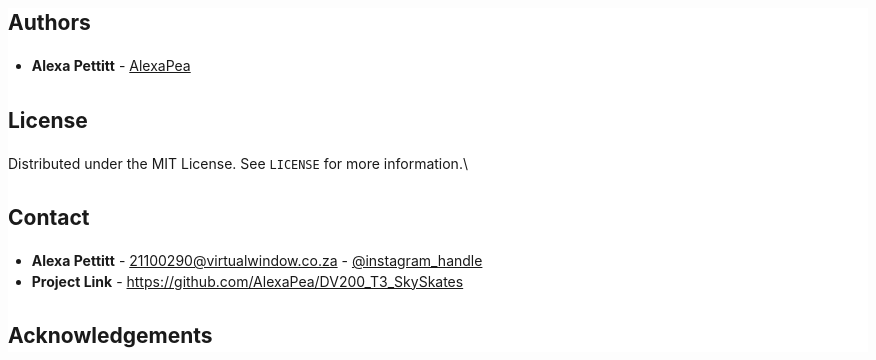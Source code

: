 
## Authors

* **Alexa Pettitt** - [AlexaPea](https://github.com/DV200_T3_SkySkates)


## License

Distributed under the MIT License. See `LICENSE` for more information.\


## Contact

* **Alexa Pettitt** - [21100290@virtualwindow.co.za](mailto:21100290@virtualwindow.co.za) - [@instagram_handle](https://www.instagram.com/instagram_handle/) 
* **Project Link** - https://github.com/AlexaPea/DV200_T3_SkySkates


## Acknowledgements

